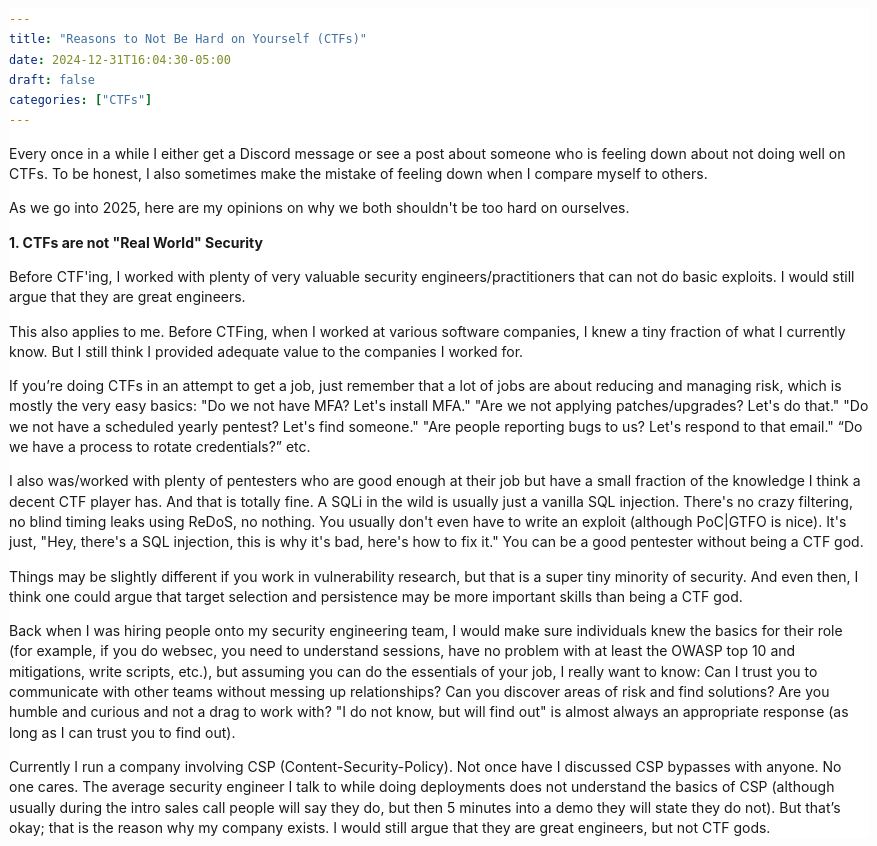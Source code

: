 ```yaml
---
title: "Reasons to Not Be Hard on Yourself (CTFs)"
date: 2024-12-31T16:04:30-05:00
draft: false
categories: ["CTFs"]
---
```



Every once in a while I either get a Discord message or see a post about someone who is feeling down about not doing well on CTFs. To be honest, I also sometimes make the mistake of feeling down when I compare myself to others.

As we go into 2025, here are my opinions on why we both shouldn't be too hard on ourselves.

**1. CTFs are not "Real World" Security**

Before CTF'ing, I worked with plenty of very valuable security engineers/practitioners that can not do basic exploits. I would still argue that they are great engineers.

This also applies to me. Before CTFing, when I worked at various software companies, I knew a tiny fraction of what I currently know. But I still think I provided adequate value to the companies I worked for.

If you’re doing CTFs in an attempt to get a job, just remember that a lot of jobs are about reducing and managing risk, which is mostly the very easy basics: "Do we not have MFA? Let's install MFA." "Are we not applying patches/upgrades? Let's do that." "Do we not have a scheduled yearly pentest? Let's find someone." "Are people reporting bugs to us? Let's respond to that email." “Do we have a process to rotate credentials?” etc.

I also was/worked with plenty of pentesters who are good enough at their job but have a small fraction of the knowledge I think a decent CTF player has. And that is totally fine. A SQLi in the wild is usually just a vanilla SQL injection. There's no crazy filtering, no blind timing leaks using ReDoS, no nothing. You usually don't even have to write an exploit (although PoC|GTFO is nice). It's just, "Hey, there's a SQL injection, this is why it's bad, here's how to fix it." You can be a good pentester without being a CTF god.

Things may be slightly different if you work in vulnerability research, but that is a super tiny minority of security. And even then, I think one could argue that target selection and persistence may be more important skills than being a CTF god.

Back when I was hiring people onto my security engineering team, I would make sure individuals knew the basics for their role (for example, if you do websec, you need to understand sessions, have no problem with at least the OWASP top 10 and mitigations, write scripts, etc.), but assuming you can do the essentials of your job, I really want to know: Can I trust you to communicate with other teams without messing up relationships? Can you discover areas of risk and find solutions? Are you humble and curious and not a drag to work with? "I do not know, but will find out" is almost always an appropriate response (as long as I can trust you to find out).

Currently I run a company involving CSP (Content-Security-Policy). Not once have I discussed CSP bypasses with anyone. No one cares. The average security engineer I talk to while doing deployments does not understand the basics of CSP (although usually during the intro sales call people will say they do, but then 5 minutes into a demo they will state they do not). But that’s okay; that is the reason why my company exists. I would still argue that they are great engineers, but not CTF gods.
